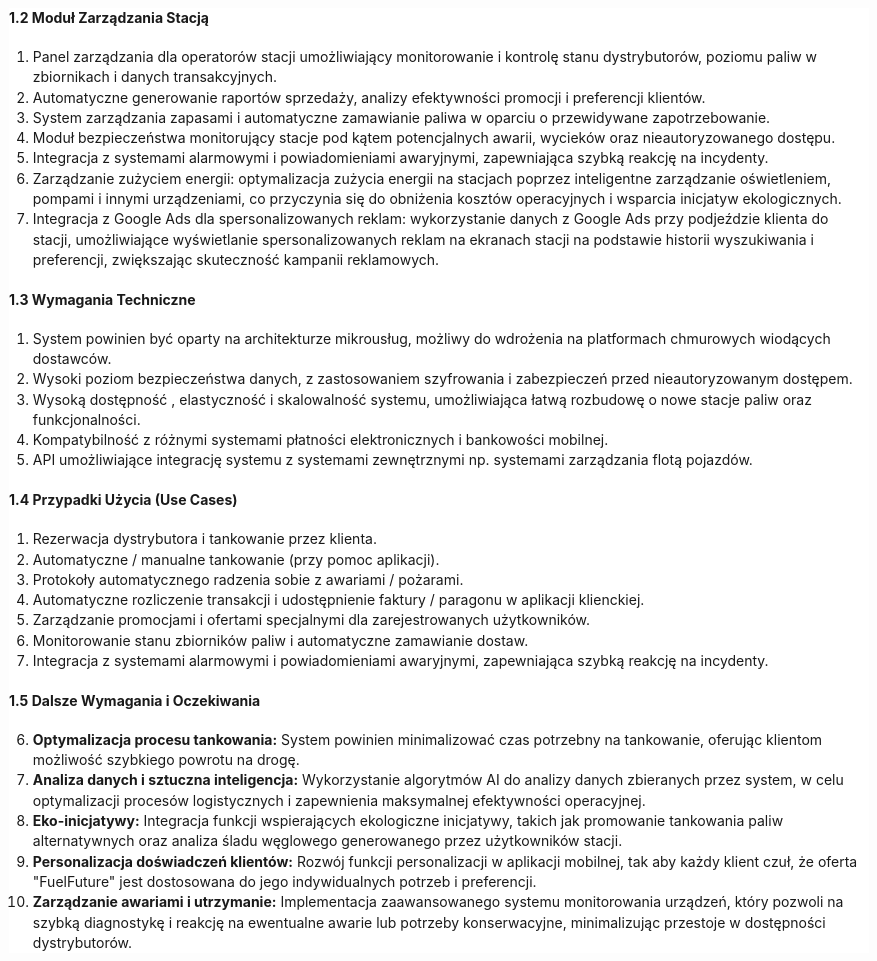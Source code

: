 #### 1.2 Moduł Zarządzania Stacją
1.	Panel zarządzania dla operatorów stacji umożliwiający monitorowanie i kontrolę stanu dystrybutorów, poziomu paliw w zbiornikach i danych transakcyjnych.
2.	Automatyczne generowanie raportów sprzedaży, analizy efektywności promocji i preferencji klientów.
3.	System zarządzania zapasami i automatyczne zamawianie paliwa w oparciu o przewidywane zapotrzebowanie.
4.	Moduł bezpieczeństwa monitorujący stacje pod kątem potencjalnych awarii, wycieków oraz nieautoryzowanego dostępu.
5.	Integracja z systemami alarmowymi i powiadomieniami awaryjnymi, zapewniająca szybką reakcję na incydenty.
6.	Zarządzanie zużyciem energii: optymalizacja zużycia energii na stacjach poprzez inteligentne zarządzanie oświetleniem, pompami i innymi urządzeniami, co przyczynia się do obniżenia kosztów operacyjnych i wsparcia inicjatyw ekologicznych.
7.	Integracja z Google Ads dla spersonalizowanych reklam: wykorzystanie danych z Google Ads przy podjeździe klienta do stacji, umożliwiające wyświetlanie spersonalizowanych reklam na ekranach stacji na podstawie historii wyszukiwania i preferencji, zwiększając skuteczność kampanii reklamowych.


#### 1.3 Wymagania Techniczne
1.	System powinien być oparty na architekturze mikrousług, możliwy do wdrożenia na platformach chmurowych wiodących dostawców.
2.	Wysoki poziom bezpieczeństwa danych, z zastosowaniem szyfrowania i zabezpieczeń przed nieautoryzowanym dostępem.
3.	Wysoką dostępność , elastyczność i skalowalność systemu, umożliwiająca łatwą rozbudowę o nowe stacje paliw oraz funkcjonalności.
4.	Kompatybilność z różnymi systemami płatności elektronicznych i bankowości mobilnej.
5.	API umożliwiające integrację systemu z systemami zewnętrznymi np. systemami zarządzania flotą pojazdów. 

#### 1.4 Przypadki Użycia (Use Cases)
1.	Rezerwacja dystrybutora i tankowanie przez klienta.
2.	Automatyczne / manualne tankowanie (przy pomoc aplikacji).
3.	Protokoły automatycznego radzenia sobie z awariami / pożarami.
4.	Automatyczne rozliczenie transakcji i udostępnienie faktury / paragonu w aplikacji klienckiej.
5.	Zarządzanie promocjami i ofertami specjalnymi dla zarejestrowanych użytkowników.
6.	Monitorowanie stanu zbiorników paliw i automatyczne zamawianie dostaw.
7.	Integracja z systemami alarmowymi i powiadomieniami awaryjnymi, zapewniająca szybką reakcję na incydenty.

#### 1.5 Dalsze Wymagania i Oczekiwania
6. **Optymalizacja procesu tankowania:** System powinien minimalizować czas potrzebny na tankowanie, oferując klientom możliwość szybkiego powrotu na drogę.
7. **Analiza danych i sztuczna inteligencja:** Wykorzystanie algorytmów AI do analizy danych zbieranych przez system, w celu optymalizacji procesów logistycznych i
   zapewnienia maksymalnej efektywności operacyjnej.
9. **Eko-inicjatywy:** Integracja funkcji wspierających ekologiczne inicjatywy, takich jak promowanie tankowania paliw alternatywnych oraz analiza śladu węglowego
    generowanego przez użytkowników stacji.
11. **Personalizacja doświadczeń klientów:** Rozwój funkcji personalizacji w aplikacji mobilnej, tak aby każdy klient czuł, że oferta "FuelFuture" jest dostosowana do
    jego indywidualnych potrzeb i preferencji.
13. **Zarządzanie awariami i utrzymanie:** Implementacja zaawansowanego systemu monitorowania urządzeń, który pozwoli na szybką diagnostykę i reakcję na ewentualne
    awarie lub potrzeby konserwacyjne, minimalizując przestoje w dostępności dystrybutorów.
